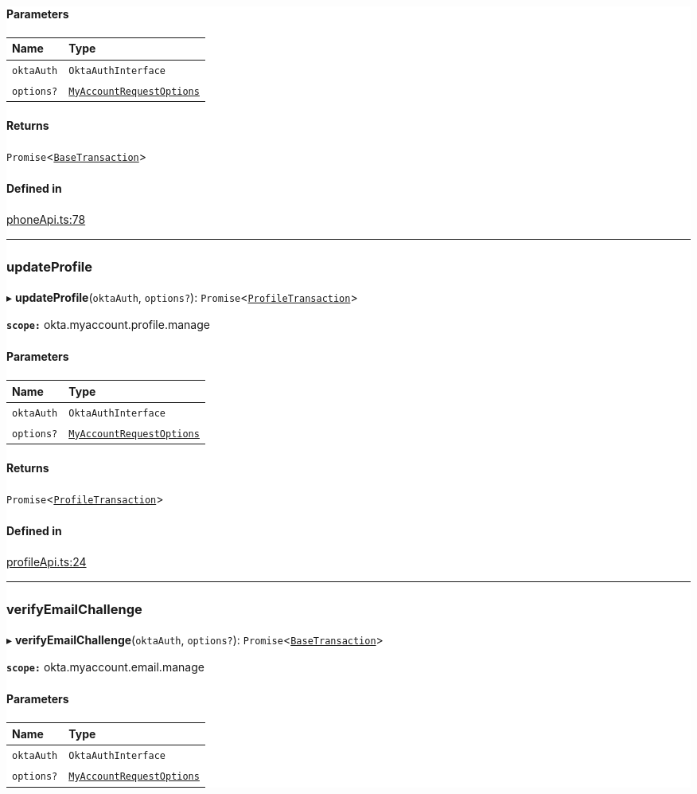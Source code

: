 #### Parameters

| Name | Type |
| :------ | :------ |
| `oktaAuth` | `OktaAuthInterface` |
| `options?` | [`MyAccountRequestOptions`](types.md#myaccountrequestoptions) |

#### Returns

`Promise`<[`BaseTransaction`](../classes/types.BaseTransaction.md)\>

#### Defined in

[phoneApi.ts:78](https://github.com/okta/okta-auth-js/blob/master/lib/myaccount/phoneApi.ts#L78)

___

### updateProfile

▸ **updateProfile**(`oktaAuth`, `options?`): `Promise`<[`ProfileTransaction`](../classes/types.ProfileTransaction.md)\>

**`scope:`** okta.myaccount.profile.manage

#### Parameters

| Name | Type |
| :------ | :------ |
| `oktaAuth` | `OktaAuthInterface` |
| `options?` | [`MyAccountRequestOptions`](types.md#myaccountrequestoptions) |

#### Returns

`Promise`<[`ProfileTransaction`](../classes/types.ProfileTransaction.md)\>

#### Defined in

[profileApi.ts:24](https://github.com/okta/okta-auth-js/blob/master/lib/myaccount/profileApi.ts#L24)

___

### verifyEmailChallenge

▸ **verifyEmailChallenge**(`oktaAuth`, `options?`): `Promise`<[`BaseTransaction`](../classes/types.BaseTransaction.md)\>

**`scope:`** okta.myaccount.email.manage

#### Parameters

| Name | Type |
| :------ | :------ |
| `oktaAuth` | `OktaAuthInterface` |
| `options?` | [`MyAccountRequestOptions`](types.md#myaccountrequestoptions) |
